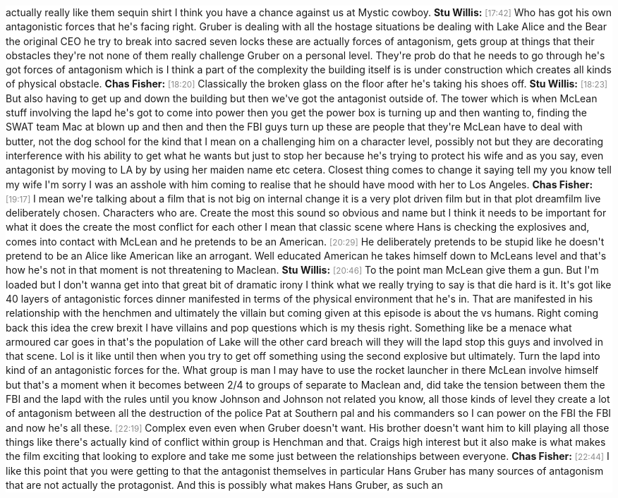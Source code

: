 actually really like them sequin shirt I think you have a chance against us at Mystic cowboy.</span> **Stu Willis:** <small style="opacity: 0.5;">[17:42]</small> <span title="17:42 - 17:46">Who has got his own antagonistic forces that he's facing right.</span> <span title="17:46 - 17:59">Gruber is dealing with all the hostage situations be dealing with Lake Alice and the Bear the original CEO he try to break into sacred seven locks these are actually forces of antagonism,</span> <span title="17:59 - 18:07">gets group at things that their obstacles they're not none of them really challenge Gruber on a personal level.</span> <span title="18:07 - 18:20">They're prob do that he needs to go through he's got forces of antagonism which is I think a part of the complexity the building itself is is under construction which creates all kinds of physical obstacle.</span> **Chas Fisher:** <small style="opacity: 0.5;">[18:20]</small> <span title="18:20 - 18:24">Classically the broken glass on the floor after he's taking his shoes off.</span> **Stu Willis:** <small style="opacity: 0.5;">[18:23]</small> <span title="18:23 - 18:29">But also having to get up and down the building but then we've got the antagonist outside of.</span> <span title="18:30 - 18:39">The tower which is when McLean stuff involving the lapd he's got to come into power then you get the power box is turning up and then wanting to,</span> <span title="18:39 - 18:48">finding the SWAT team Mac at blown up and then and then the FBI guys turn up these are people that they're McLean have to deal with butter,</span> <span title="18:48 - 18:52">not the dog school for the kind that I mean on a challenging him on a character level,</span> <span title="18:52 - 19:01">possibly not but they are decorating interference with his ability to get what he wants but just to stop her because he's trying to protect his wife and as you say,</span> <span title="19:01 - 19:07">even antagonist by moving to LA by by using her maiden name etc cetera.</span> <span title="19:07 - 19:17">Closest thing comes to change it saying tell my you know tell my wife I'm sorry I was an asshole with him coming to realise that he should have mood with her to Los Angeles.</span> **Chas Fisher:** <small style="opacity: 0.5;">[19:17]</small> <span title="19:17 - 19:29">I mean we're talking about a film that is not big on internal change it is a very plot driven film but in that plot dreamfilm live deliberately chosen.</span> <span title="19:30 - 19:32">Characters who are.</span> <span title="19:33 - 19:46">Create the most this sound so obvious and name but I think it needs to be important for what it does the create the most conflict for each other I mean that classic scene where Hans is checking the explosives and,</span> <span title="19:46 - 19:52">comes into contact with McLean and he pretends to be an American.</span> <small style="opacity: 0.5;">[20:29]</small> <span title="20:29 - 20:35">He deliberately pretends to be stupid like he doesn't pretend to be an Alice like American like an arrogant.</span> <span title="20:36 - 20:46">Well educated American he takes himself down to McLeans level and that's how he's not in that moment is not threatening to Maclean.</span> **Stu Willis:** <small style="opacity: 0.5;">[20:46]</small> <span title="20:46 - 20:49">To the point man McLean give them a gun.</span> <span title="20:49 - 20:59">But I'm loaded but I don't wanna get into that great bit of dramatic irony I think what we really trying to say is that die hard is it.</span> <span title="20:59 - 21:07">It's got like 40 layers of antagonistic forces dinner manifested in terms of the physical environment that he's in.</span> <span title="21:07 - 21:14">That are manifested in his relationship with the henchmen and ultimately the villain but coming given at this episode is about the vs humans.</span> <span title="21:14 - 21:20">Right coming back this idea the crew brexit I have villains and pop questions which is my thesis right.</span> <span title="21:20 - 21:33">Something like be a menace what armoured car goes in that's the population of Lake will the other card breach will they will the lapd stop this guys and involved in that scene.</span> <span title="21:33 - 21:40">Lol is it like until then when you try to get off something using the second explosive but ultimately.</span> <span title="21:41 - 21:46">Turn the lapd into kind of an antagonistic forces for the.</span> <span title="21:47 - 21:57">What group is man I may have to use the rocket launcher in there McLean involve himself but that's a moment when it becomes between 2/4 to groups of separate to Maclean and,</span> <span title="21:57 - 22:05">did take the tension between them the FBI and the lapd with the rules until you know Johnson and Johnson not related you know,</span> <span title="22:05 - 22:19">all those kinds of level they create a lot of antagonism between all the destruction of the police Pat at Southern pal and his commanders so I can power on the FBI the FBI and now he's all these.</span> <small style="opacity: 0.5;">[22:19]</small> <span title="22:19 - 22:24">Complex even even when Gruber doesn't want.</span> <span title="22:24 - 22:33">His brother doesn't want him to kill playing all those things like there's actually kind of conflict within group is Henchman and that.</span> <span title="22:34 - 22:43">Craigs high interest but it also make is what makes the film exciting that looking to explore and take me some just between the relationships between everyone.</span> **Chas Fisher:** <small style="opacity: 0.5;">[22:44]</small> <span title="22:44 - 22:55">I like this point that you were getting to that the antagonist themselves in particular Hans Gruber has many sources of antagonism that are not actually the protagonist.</span> <span title="22:55 - 22:59">And this is possibly what makes Hans Gruber,</span> <span title="22:59 - 23:13">as such an